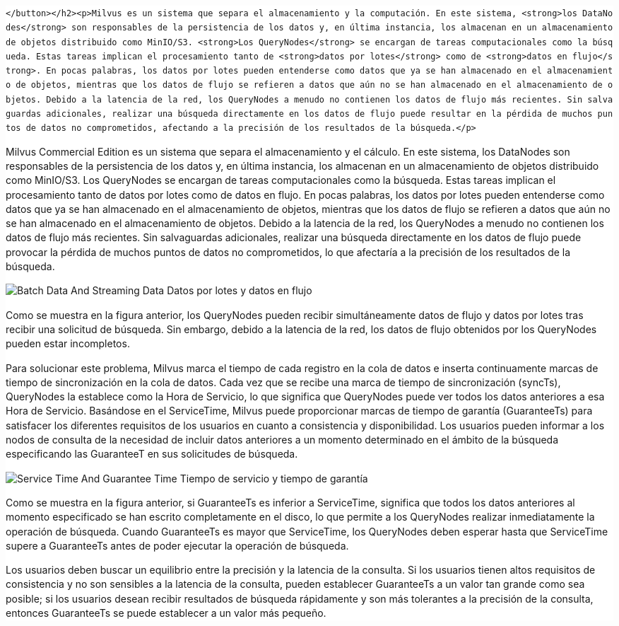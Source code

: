     </button></h2><p>Milvus es un sistema que separa el almacenamiento y la computación. En este sistema, <strong>los DataNodes</strong> son responsables de la persistencia de los datos y, en última instancia, los almacenan en un almacenamiento de objetos distribuido como MinIO/S3. <strong>Los QueryNodes</strong> se encargan de tareas computacionales como la búsqueda. Estas tareas implican el procesamiento tanto de <strong>datos por lotes</strong> como de <strong>datos en flujo</strong>. En pocas palabras, los datos por lotes pueden entenderse como datos que ya se han almacenado en el almacenamiento de objetos, mientras que los datos de flujo se refieren a datos que aún no se han almacenado en el almacenamiento de objetos. Debido a la latencia de la red, los QueryNodes a menudo no contienen los datos de flujo más recientes. Sin salvaguardas adicionales, realizar una búsqueda directamente en los datos de flujo puede resultar en la pérdida de muchos puntos de datos no comprometidos, afectando a la precisión de los resultados de la búsqueda.</p>
<p>Milvus Commercial Edition es un sistema que separa el almacenamiento y el cálculo. En este sistema, los DataNodes son responsables de la persistencia de los datos y, en última instancia, los almacenan en un almacenamiento de objetos distribuido como MinIO/S3. Los QueryNodes se encargan de tareas computacionales como la búsqueda. Estas tareas implican el procesamiento tanto de datos por lotes como de datos en flujo. En pocas palabras, los datos por lotes pueden entenderse como datos que ya se han almacenado en el almacenamiento de objetos, mientras que los datos de flujo se refieren a datos que aún no se han almacenado en el almacenamiento de objetos. Debido a la latencia de la red, los QueryNodes a menudo no contienen los datos de flujo más recientes. Sin salvaguardas adicionales, realizar una búsqueda directamente en los datos de flujo puede provocar la pérdida de muchos puntos de datos no comprometidos, lo que afectaría a la precisión de los resultados de la búsqueda.</p>
<p>
  
   <span class="img-wrapper"> <img translate="no" src="/docs/v2.6.x/assets/batch-data-and-streaming-data.png" alt="Batch Data And Streaming Data" class="doc-image" id="batch-data-and-streaming-data" />
   </span> <span class="img-wrapper"> <span>Datos por lotes y datos en flujo</span> </span></p>
<p>Como se muestra en la figura anterior, los QueryNodes pueden recibir simultáneamente datos de flujo y datos por lotes tras recibir una solicitud de búsqueda. Sin embargo, debido a la latencia de la red, los datos de flujo obtenidos por los QueryNodes pueden estar incompletos.</p>
<p>Para solucionar este problema, Milvus marca el tiempo de cada registro en la cola de datos e inserta continuamente marcas de tiempo de sincronización en la cola de datos. Cada vez que se recibe una marca de tiempo de sincronización (syncTs), QueryNodes la establece como la Hora de Servicio, lo que significa que QueryNodes puede ver todos los datos anteriores a esa Hora de Servicio. Basándose en el ServiceTime, Milvus puede proporcionar marcas de tiempo de garantía (GuaranteeTs) para satisfacer los diferentes requisitos de los usuarios en cuanto a consistencia y disponibilidad. Los usuarios pueden informar a los nodos de consulta de la necesidad de incluir datos anteriores a un momento determinado en el ámbito de la búsqueda especificando las GuaranteeT en sus solicitudes de búsqueda.</p>
<p>
  
   <span class="img-wrapper"> <img translate="no" src="/docs/v2.6.x/assets/service-time-and-guarantee-time.png" alt="Service Time And Guarantee Time" class="doc-image" id="service-time-and-guarantee-time" />
   </span> <span class="img-wrapper"> <span>Tiempo de servicio y tiempo de garantía</span> </span></p>
<p>Como se muestra en la figura anterior, si GuaranteeTs es inferior a ServiceTime, significa que todos los datos anteriores al momento especificado se han escrito completamente en el disco, lo que permite a los QueryNodes realizar inmediatamente la operación de búsqueda. Cuando GuaranteeTs es mayor que ServiceTime, los QueryNodes deben esperar hasta que ServiceTime supere a GuaranteeTs antes de poder ejecutar la operación de búsqueda.</p>
<p>Los usuarios deben buscar un equilibrio entre la precisión y la latencia de la consulta. Si los usuarios tienen altos requisitos de consistencia y no son sensibles a la latencia de la consulta, pueden establecer GuaranteeTs a un valor tan grande como sea posible; si los usuarios desean recibir resultados de búsqueda rápidamente y son más tolerantes a la precisión de la consulta, entonces GuaranteeTs se puede establecer a un valor más pequeño.</p>
<p>
  